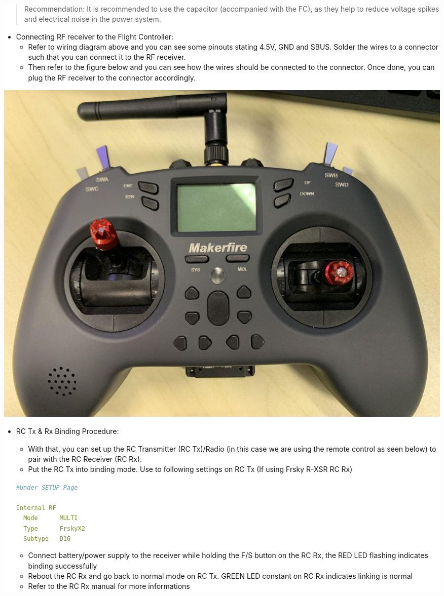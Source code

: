 > Recommendation: 
>   It is recommended to use the capacitor (accompanied with the FC), as they help to reduce voltage spikes and electrical noise in the power system.





- Connecting RF receiver to the Flight Controller:
  - Refer to wiring diagram above and you can see some pinouts stating 4.5V, GND and SBUS. Solder the wires to a connector such that you can connect it to the RF receiver.
  - Then refer to the figure below and you can see how the wires should be connected to the connector. Once done, you can plug the RF receiver to the connector accordingly. 

![](./SAFMC/assets/controller.jpg)

- RC Tx & Rx Binding Procedure:
    - With that, you can set up the RC Transmitter (RC Tx)/Radio (in this case we are using the remote control as seen below) to pair with the RC Receiver (RC Rx).
    - Put the RC Tx into binding mode. Use to following settings on RC Tx (If using Frsky R-XSR RC Rx)

  ```yaml
  #Under SETUP Page

  Internal RF
    Mode      MULTI
    Type      FrskyX2
    Subtype   D16
  ```
    - Connect battery/power supply to the receiver while holding the F/S button on the RC Rx, the RED LED flashing indicates binding successfully
    - Reboot the RC Rx and go back to normal mode on RC Tx. GREEN LED constant on RC Rx indicates linking is normal
    - Refer to the RC Rx manual for more informations
  